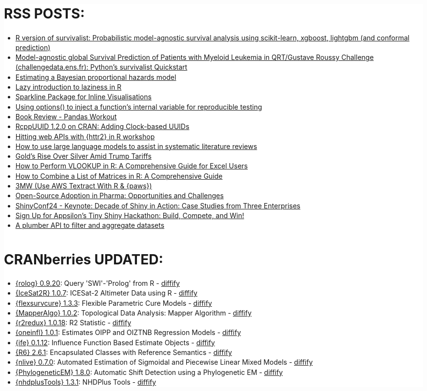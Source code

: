 # RSS POSTS: ##

+ [R version of survivalist: Probabilistic model-agnostic survival analysis using scikit-learn, xgboost, lightgbm (and conformal prediction)](https://thierrymoudiki.github.io/blog/2025/02/12/r/R-agnostic-survival-analysis)
+ [Model-agnostic global Survival Prediction of Patients with Myeloid Leukemia in QRT/Gustave Roussy Challenge (challengedata.ens.fr): Python’s survivalist Quickstart](https://thierrymoudiki.github.io/blog/2025/02/10/python/Benchmark-QRT-Cube)
+ [Estimating a Bayesian proportional hazards model](https://www.rdatagen.net/post/2025-02-11-estimating-a-bayesian-proportional-hazards-model/)
+ [Lazy introduction to laziness in R](https://blog.r-hub.io/2025/02/13/lazy-meanings/)
+ [Sparkline Package for Inline Visualisations](https://www.jumpingrivers.com/blog/sparkline/)
+ [Using options() to inject a function’s internal variable for reproducible testing](https://b-rodrigues.github.io/posts/2025-02-13-testthat.html)
+ [Book Review - Pandas Workout](https://jcarroll.com.au/2025/02/13/book-review-pandas-workout/)
+ [RcppUUID 1.2.0 on CRAN: Adding Clock-based UUIDs](http://dirk.eddelbuettel.com/blog/2025/02/12#rcppuuid_1.2.0)
+ [Hitting web APIs with {httr2} in R workshop](https://r-posts.com/hitting-web-apis-with-httr2-in-r-workshop/)
+ [How to use large language models to assist in systematic literature reviews](http://www.seascapemodels.org/rstats/2025/02/12/LLMs-for-literature-reviews.html)
+ [Gold’s Rise Over Silver Amid Trump Tariffs](https://datageeek.com/2025/02/13/golds-rise-over-silver-amid-trump-tariffs/)
+ [How to Perform VLOOKUP in R: A Comprehensive Guide for Excel Users](https://www.spsanderson.com/steveondata/posts/2025-02-13/)
+ [How to Combine a List of Matrices in R: A Comprehensive Guide](https://www.spsanderson.com/steveondata/posts/2025-02-10/)
+ [3MW (Use AWS Textract With R & {paws})](https://3mw.albert-rapp.de/p/use-aws-textract-with-r-paws)
+ [Open-Source Adoption in Pharma: Opportunities and Challenges](https://www.appsilon.com/post/open-source-pharma)
+ [ShinyConf24 - Keynote: Decade of Shiny in Action: Case Studies from Three Enterprises](https://www.appsilon.com/post/shiny-decade-insights)
+ [Sign Up for Appsilon’s Tiny Shiny Hackathon: Build, Compete, and Win!](https://www.appsilon.com/post/tiny-shiny-hackathon)
+ [A plumber API to filter and aggregate datasets](https://discindo.org/posts/2025-02-13-plumber-snippet/)
# CRANberries UPDATED: ##
+ [{rolog} 0.9.20](https://cran.r-project.org/package=rolog): Query 'SWI'-'Prolog' from R - [diffify](https://diffify.com/R/rolog)
+ [{IceSat2R} 1.0.7](https://cran.r-project.org/package=IceSat2R): ICESat-2 Altimeter Data using R - [diffify](https://diffify.com/R/IceSat2R)
+ [{flexsurvcure} 1.3.3](https://cran.r-project.org/package=flexsurvcure): Flexible Parametric Cure Models - [diffify](https://diffify.com/R/flexsurvcure)
+ [{MapperAlgo} 1.0.2](https://cran.r-project.org/package=MapperAlgo): Topological Data Analysis: Mapper Algorithm - [diffify](https://diffify.com/R/MapperAlgo)
+ [{r2redux} 1.0.18](https://cran.r-project.org/package=r2redux): R2 Statistic - [diffify](https://diffify.com/R/r2redux)
+ [{oneinfl} 1.0.1](https://cran.r-project.org/package=oneinfl): Estimates OIPP and OIZTNB Regression Models - [diffify](https://diffify.com/R/oneinfl)
+ [{ife} 0.1.12](https://cran.r-project.org/package=ife): Influence Function Based Estimate Objects - [diffify](https://diffify.com/R/ife)
+ [{R6} 2.6.1](https://cran.r-project.org/package=R6): Encapsulated Classes with Reference Semantics - [diffify](https://diffify.com/R/R6)
+ [{nlive} 0.7.0](https://cran.r-project.org/package=nlive): Automated Estimation of Sigmoidal and Piecewise Linear Mixed
Models - [diffify](https://diffify.com/R/nlive)
+ [{PhylogeneticEM} 1.8.0](https://cran.r-project.org/package=PhylogeneticEM): Automatic Shift Detection using a Phylogenetic EM - [diffify](https://diffify.com/R/PhylogeneticEM)
+ [{nhdplusTools} 1.3.1](https://cran.r-project.org/package=nhdplusTools): NHDPlus Tools - [diffify](https://diffify.com/R/nhdplusTools)